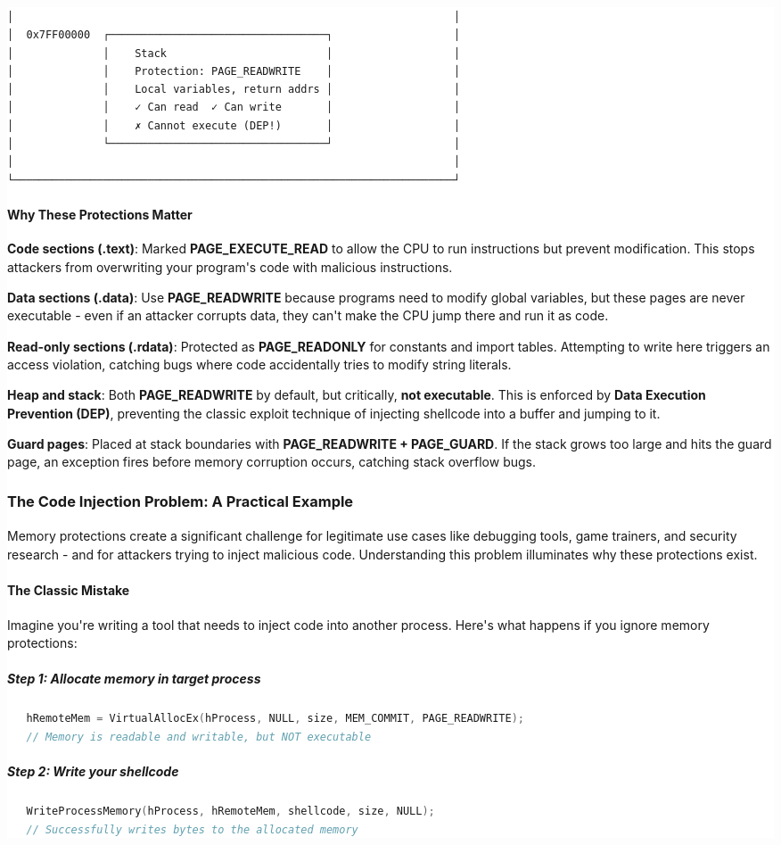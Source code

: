 ```
│                                                                     │
│  0x7FF00000  ┌──────────────────────────────────┐                   │
│              │    Stack                         │                   │
│              │    Protection: PAGE_READWRITE    │                   │
│              │    Local variables, return addrs │                   │
│              │    ✓ Can read  ✓ Can write       │                   │
│              │    ✗ Cannot execute (DEP!)       │                   │
│              └──────────────────────────────────┘                   │
│                                                                     │
└─────────────────────────────────────────────────────────────────────┘
```

#### Why These Protections Matter

**Code sections (.text)**: Marked **PAGE_EXECUTE_READ** to allow the CPU to run instructions but prevent modification. This stops attackers from overwriting your program's code with malicious instructions.

**Data sections (.data)**: Use **PAGE_READWRITE** because programs need to modify global variables, but these pages are never executable - even if an attacker corrupts data, they can't make the CPU jump there and run it as code.

**Read-only sections (.rdata)**: Protected as **PAGE_READONLY** for constants and import tables. Attempting to write here triggers an access violation, catching bugs where code accidentally tries to modify string literals.

**Heap and stack**: Both **PAGE_READWRITE** by default, but critically, **not executable**. This is enforced by **Data Execution Prevention (DEP)**, preventing the classic exploit technique of injecting shellcode into a buffer and jumping to it.

**Guard pages**: Placed at stack boundaries with **PAGE_READWRITE + PAGE_GUARD**. If the stack grows too large and hits the guard page, an exception fires before memory corruption occurs, catching stack overflow bugs.



### The Code Injection Problem: A Practical Example

Memory protections create a significant challenge for legitimate use cases like debugging tools, game trainers, and security research - and for attackers trying to inject malicious code. Understanding this problem illuminates why these protections exist.

#### The Classic Mistake

Imagine you're writing a tool that needs to inject code into another process. Here's what happens if you ignore memory protections:


##### Step 1: Allocate memory in target process
```c
   hRemoteMem = VirtualAllocEx(hProcess, NULL, size, MEM_COMMIT, PAGE_READWRITE);
   // Memory is readable and writable, but NOT executable
```

##### Step 2: Write your shellcode
```c
   WriteProcessMemory(hProcess, hRemoteMem, shellcode, size, NULL);
   // Successfully writes bytes to the allocated memory
```
